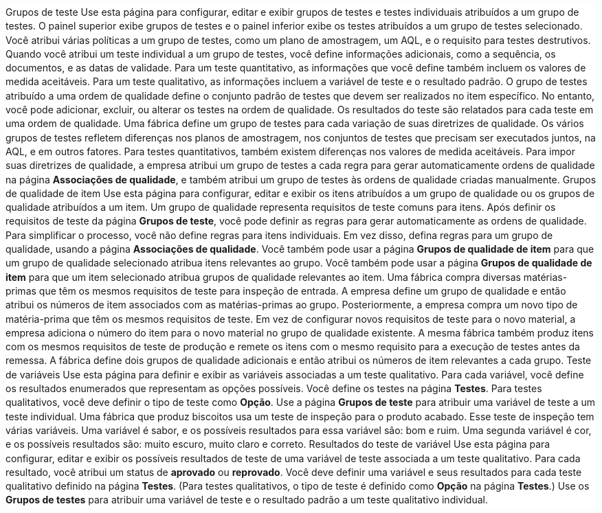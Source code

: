 <td>Grupos de teste</td>
<td>Use esta página para configurar, editar e exibir grupos de testes e testes individuais atribuídos a um grupo de testes. O painel superior exibe grupos de testes e o painel inferior exibe os testes atribuídos a um grupo de testes selecionado. Você atribui várias políticas a um grupo de testes, como um plano de amostragem, um AQL, e o requisito para testes destrutivos. Quando você atribui um teste individual a um grupo de testes, você define informações adicionais, como a sequência, os documentos, e as datas de validade. Para um teste quantitativo, as informações que você define também incluem os valores de medida aceitáveis. Para um teste qualitativo, as informações incluem a variável de teste e o resultado padrão. O grupo de testes atribuído a uma ordem de qualidade define o conjunto padrão de testes que devem ser realizados no item específico. No entanto, você pode adicionar, excluir, ou alterar os testes na ordem de qualidade. Os resultados do teste são relatados para cada teste em uma ordem de qualidade.</td>
<td>Uma fábrica define um grupo de testes para cada variação de suas diretrizes de qualidade. Os vários grupos de testes refletem diferenças nos planos de amostragem, nos conjuntos de testes que precisam ser executados juntos, na AQL, e em outros fatores. Para testes quantitativos, também existem diferenças nos valores de medida aceitáveis. Para impor suas diretrizes de qualidade, a empresa atribui um grupo de testes a cada regra para gerar automaticamente ordens de qualidade na página <strong>Associações de qualidade</strong>, e também atribui um grupo de testes às ordens de qualidade criadas manualmente.</td>
</tr>
<tr class="even">
<td>Grupos de qualidade de item</td>
<td>Use esta página para configurar, editar e exibir os itens atribuídos a um grupo de qualidade ou os grupos de qualidade atribuídos a um item. Um grupo de qualidade representa requisitos de teste comuns para itens. Após definir os requisitos de teste da página <strong>Grupos de teste</strong>, você pode definir as regras para gerar automaticamente as ordens de qualidade. Para simplificar o processo, você não define regras para itens individuais. Em vez disso, defina regras para um grupo de qualidade, usando a página <strong>Associações de qualidade</strong>. Você também pode usar a página <strong>Grupos de qualidade de item</strong> para que um grupo de qualidade selecionado atribua itens relevantes ao grupo. Você também pode usar a página <strong>Grupos de qualidade de item</strong> para que um item selecionado atribua grupos de qualidade relevantes ao item.</td>
<td>Uma fábrica compra diversas matérias-primas que têm os mesmos requisitos de teste para inspeção de entrada. A empresa define um grupo de qualidade e então atribui os números de item associados com as matérias-primas ao grupo. Posteriormente, a empresa compra um novo tipo de matéria-prima que têm os mesmos requisitos de teste. Em vez de configurar novos requisitos de teste para o novo material, a empresa adiciona o número do item para o novo material no grupo de qualidade existente. A mesma fábrica também produz itens com os mesmos requisitos de teste de produção e remete os itens com o mesmo requisito para a execução de testes antes da remessa. A fábrica define dois grupos de qualidade adicionais e então atribui os números de item relevantes a cada grupo.</td>
</tr>
<tr class="odd">
<td>Teste de variáveis</td>
<td>Use esta página para definir e exibir as variáveis associadas a um teste qualitativo. Para cada variável, você define os resultados enumerados que representam as opções possíveis. Você define os testes na página <strong>Testes</strong>. Para testes qualitativos, você deve definir o tipo de teste como <strong>Opção</strong>. Use a página <strong>Grupos de teste</strong> para atribuir uma variável de teste a um teste individual.</td>
<td>Uma fábrica que produz biscoitos usa um teste de inspeção para o produto acabado. Esse teste de inspeção tem várias variáveis. Uma variável é sabor, e os possíveis resultados para essa variável são: bom e ruim. Uma segunda variável é cor, e os possíveis resultados são: muito escuro, muito claro e correto.</td>
</tr>
<tr class="even">
<td>Resultados do teste de variável</td>
<td>Use esta página para configurar, editar e exibir os possíveis resultados de teste de uma variável de teste associada a um teste qualitativo. Para cada resultado, você atribui um status de <strong>aprovado</strong> ou <strong>reprovado</strong>. Você deve definir uma variável e seus resultados para cada teste qualitativo definido na página <strong>Testes</strong>. (Para testes qualitativos, o tipo de teste é definido como <strong>Opção</strong> na página <strong>Testes</strong>.) Use os <strong>Grupos de testes</strong> para atribuir uma variável de teste e o resultado padrão a um teste qualitativo individual.</td>